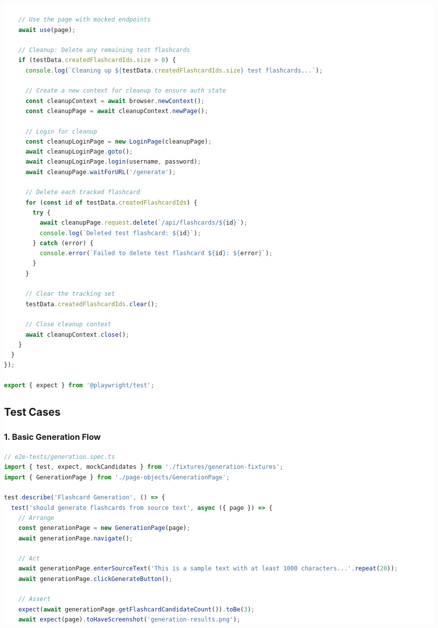 ```typescript

    // Use the page with mocked endpoints
    await use(page);
    
    // Cleanup: Delete any remaining test flashcards
    if (testData.createdFlashcardIds.size > 0) {
      console.log(`Cleaning up ${testData.createdFlashcardIds.size} test flashcards...`);
      
      // Create a new context for cleanup to ensure auth state
      const cleanupContext = await browser.newContext();
      const cleanupPage = await cleanupContext.newPage();
      
      // Login for cleanup
      const cleanupLoginPage = new LoginPage(cleanupPage);
      await cleanupLoginPage.goto();
      await cleanupLoginPage.login(username, password);
      await cleanupPage.waitForURL('/generate');
      
      // Delete each tracked flashcard
      for (const id of testData.createdFlashcardIds) {
        try {
          await cleanupPage.request.delete(`/api/flashcards/${id}`); 
          console.log(`Deleted test flashcard: ${id}`);
        } catch (error) {
          console.error(`Failed to delete test flashcard ${id}: ${error}`);
        }
      }
      
      // Clear the tracking set
      testData.createdFlashcardIds.clear();
      
      // Close cleanup context
      await cleanupContext.close();
    }
  }
});

export { expect } from '@playwright/test';
```

## Test Cases

### 1. Basic Generation Flow

```typescript
// e2e-tests/generation.spec.ts
import { test, expect, mockCandidates } from './fixtures/generation-fixtures';
import { GenerationPage } from './page-objects/GenerationPage';

test.describe('Flashcard Generation', () => {
  test('should generate flashcards from source text', async ({ page }) => {
    // Arrange
    const generationPage = new GenerationPage(page);
    await generationPage.navigate();
    
    // Act
    await generationPage.enterSourceText('This is a sample text with at least 1000 characters...'.repeat(20));
    await generationPage.clickGenerateButton();
    
    // Assert
    expect(await generationPage.getFlashcardCandidateCount()).toBe(3);
    await expect(page).toHaveScreenshot('generation-results.png');
```